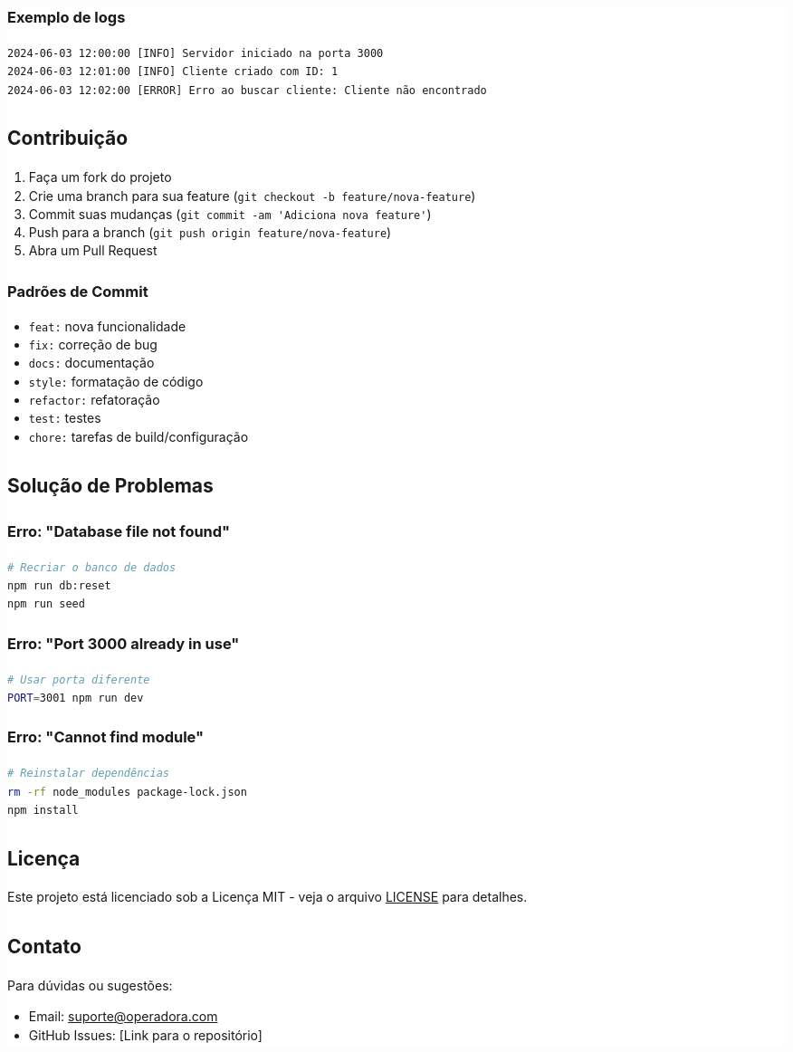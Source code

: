### Exemplo de logs
```
2024-06-03 12:00:00 [INFO] Servidor iniciado na porta 3000
2024-06-03 12:01:00 [INFO] Cliente criado com ID: 1
2024-06-03 12:02:00 [ERROR] Erro ao buscar cliente: Cliente não encontrado
```

## Contribuição

1. Faça um fork do projeto
2. Crie uma branch para sua feature (`git checkout -b feature/nova-feature`)
3. Commit suas mudanças (`git commit -am 'Adiciona nova feature'`)
4. Push para a branch (`git push origin feature/nova-feature`)
5. Abra um Pull Request

### Padrões de Commit
- `feat:` nova funcionalidade
- `fix:` correção de bug
- `docs:` documentação
- `style:` formatação de código
- `refactor:` refatoração
- `test:` testes
- `chore:` tarefas de build/configuração

## Solução de Problemas

### Erro: "Database file not found"
```bash
# Recriar o banco de dados
npm run db:reset
npm run seed
```

### Erro: "Port 3000 already in use"
```bash
# Usar porta diferente
PORT=3001 npm run dev
```

### Erro: "Cannot find module"
```bash
# Reinstalar dependências
rm -rf node_modules package-lock.json
npm install
```

## Licença

Este projeto está licenciado sob a Licença MIT - veja o arquivo [LICENSE](LICENSE) para detalhes.

## Contato

Para dúvidas ou sugestões:
- Email: suporte@operadora.com
- GitHub Issues: [Link para o repositório]